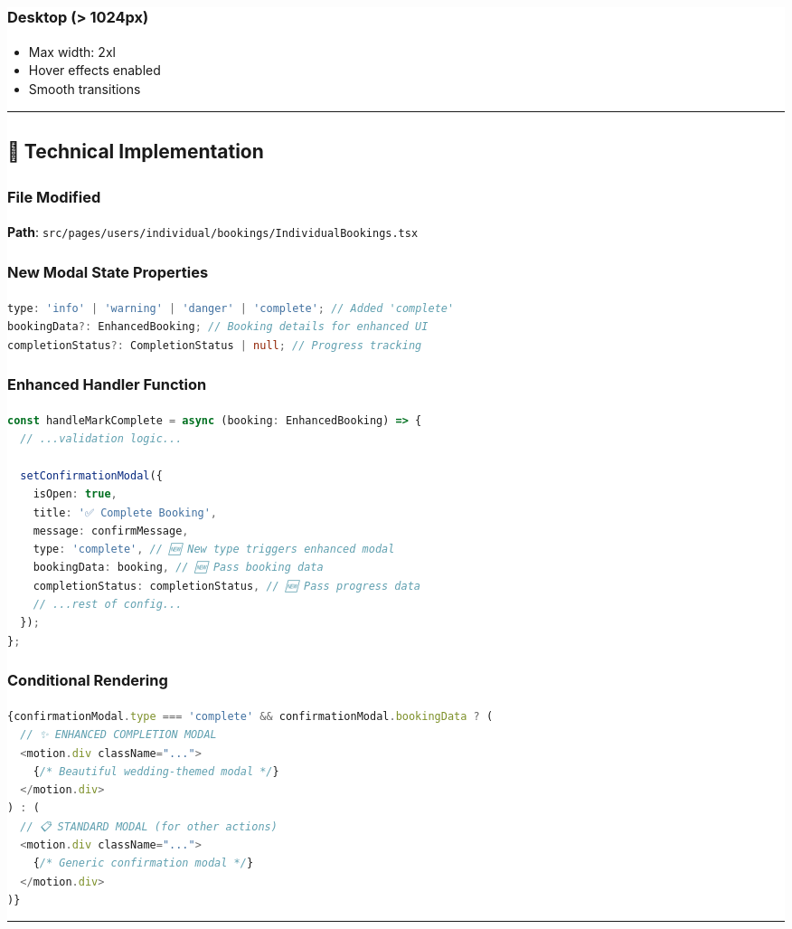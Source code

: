 ### Desktop (> 1024px)
- Max width: 2xl
- Hover effects enabled
- Smooth transitions

---

## 🔧 Technical Implementation

### File Modified
**Path**: `src/pages/users/individual/bookings/IndividualBookings.tsx`

### New Modal State Properties
```typescript
type: 'info' | 'warning' | 'danger' | 'complete'; // Added 'complete'
bookingData?: EnhancedBooking; // Booking details for enhanced UI
completionStatus?: CompletionStatus | null; // Progress tracking
```

### Enhanced Handler Function
```typescript
const handleMarkComplete = async (booking: EnhancedBooking) => {
  // ...validation logic...
  
  setConfirmationModal({
    isOpen: true,
    title: '✅ Complete Booking',
    message: confirmMessage,
    type: 'complete', // 🆕 New type triggers enhanced modal
    bookingData: booking, // 🆕 Pass booking data
    completionStatus: completionStatus, // 🆕 Pass progress data
    // ...rest of config...
  });
};
```

### Conditional Rendering
```typescript
{confirmationModal.type === 'complete' && confirmationModal.bookingData ? (
  // ✨ ENHANCED COMPLETION MODAL
  <motion.div className="...">
    {/* Beautiful wedding-themed modal */}
  </motion.div>
) : (
  // 📋 STANDARD MODAL (for other actions)
  <motion.div className="...">
    {/* Generic confirmation modal */}
  </motion.div>
)}
```

---